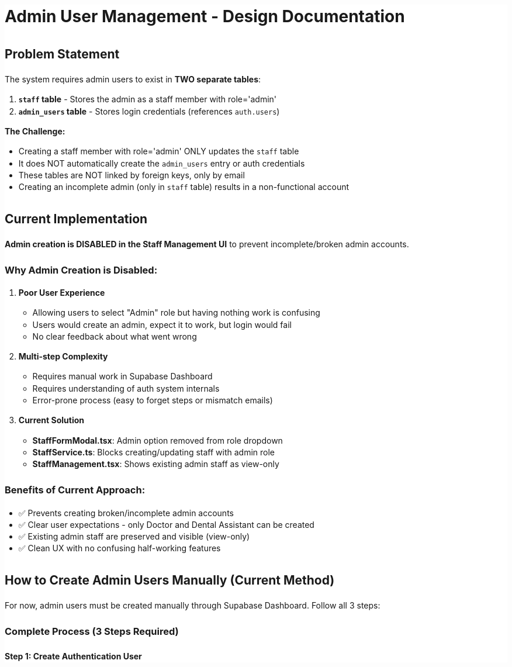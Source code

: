 # Admin User Management - Design Documentation

## Problem Statement

The system requires admin users to exist in **TWO separate tables**:
1. **`staff` table** - Stores the admin as a staff member with role='admin'
2. **`admin_users` table** - Stores login credentials (references `auth.users`)

**The Challenge:**
- Creating a staff member with role='admin' ONLY updates the `staff` table
- It does NOT automatically create the `admin_users` entry or auth credentials
- These tables are NOT linked by foreign keys, only by email
- Creating an incomplete admin (only in `staff` table) results in a non-functional account

## Current Implementation

**Admin creation is DISABLED in the Staff Management UI** to prevent incomplete/broken admin accounts.

### Why Admin Creation is Disabled:

1. **Poor User Experience**
   - Allowing users to select "Admin" role but having nothing work is confusing
   - Users would create an admin, expect it to work, but login would fail
   - No clear feedback about what went wrong

2. **Multi-step Complexity**
   - Requires manual work in Supabase Dashboard
   - Requires understanding of auth system internals
   - Error-prone process (easy to forget steps or mismatch emails)

3. **Current Solution**
   - **StaffFormModal.tsx**: Admin option removed from role dropdown
   - **StaffService.ts**: Blocks creating/updating staff with admin role
   - **StaffManagement.tsx**: Shows existing admin staff as view-only

### Benefits of Current Approach:
- ✅ Prevents creating broken/incomplete admin accounts
- ✅ Clear user expectations - only Doctor and Dental Assistant can be created
- ✅ Existing admin staff are preserved and visible (view-only)
- ✅ Clean UX with no confusing half-working features

## How to Create Admin Users Manually (Current Method)

For now, admin users must be created manually through Supabase Dashboard. Follow all 3 steps:

### Complete Process (3 Steps Required)

#### Step 1: Create Authentication User
